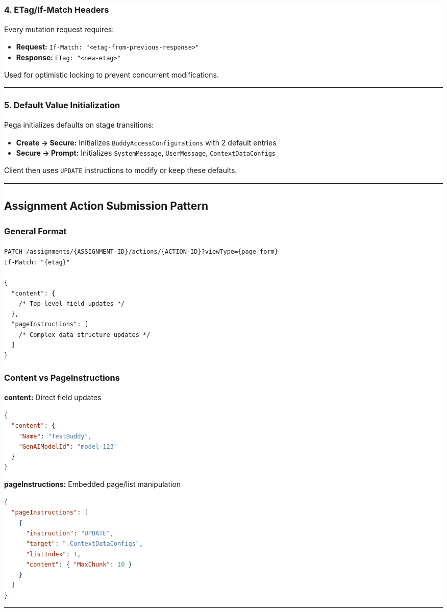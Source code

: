 ### 4. ETag/If-Match Headers

Every mutation request requires:
- **Request:** `If-Match: "<etag-from-previous-response>"`
- **Response:** `ETag: "<new-etag>"`

Used for optimistic locking to prevent concurrent modifications.

---

### 5. Default Value Initialization

Pega initializes defaults on stage transitions:
- **Create → Secure:** Initializes `BuddyAccessConfigurations` with 2 default entries
- **Secure → Prompt:** Initializes `SystemMessage`, `UserMessage`, `ContextDataConfigs`

Client then uses `UPDATE` instructions to modify or keep these defaults.

---

## Assignment Action Submission Pattern

### General Format

```http
PATCH /assignments/{ASSIGNMENT-ID}/actions/{ACTION-ID}?viewType={page|form}
If-Match: "{etag}"

{
  "content": {
    /* Top-level field updates */
  },
  "pageInstructions": [
    /* Complex data structure updates */
  ]
}
```

### Content vs PageInstructions

**content:** Direct field updates
```json
{
  "content": {
    "Name": "TestBuddy",
    "GenAIModelId": "model-123"
  }
}
```

**pageInstructions:** Embedded page/list manipulation
```json
{
  "pageInstructions": [
    {
      "instruction": "UPDATE",
      "target": ".ContextDataConfigs",
      "listIndex": 1,
      "content": { "MaxChunk": 10 }
    }
  ]
}
```

---